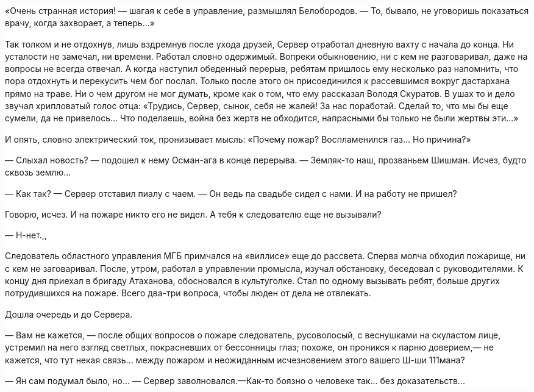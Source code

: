 «Очень странная история!
— шагая к себе в управление, размышлял Белобородов.
— То, бывало, не уговоришь показаться врачу, когда захворает, а теперь...»

Так толком и не отдохнув, лишь вздремнув после ухода друзей, Сервер отработал дневную вахту с начала до конца.
Ни усталости не замечал, ни времени.
Работал словно одержимый.
Вопреки обыкновению, ни с кем не разговаривал, даже на вопросы не всегда отвечал.
А когда наступил обеденный перерыв, ребятам пришлось ему несколько раз напомнить, что пора отдохнуть и перекусить чем бог послал.
Только после этого он присоединился к рассевшимся вокруг дастархана прямо на траве.
Ни о чем другом не мог думать, кроме как о том, что ему рассказал Володя Скуратов.
В ушах то и дело звучал хрипловатый голос отца:
«Трудись, Сервер, сынок, себя не жалей!
За нас поработай.
Сделай то, что мы бы еще сумели, да не привелось...
Что поделаешь, война без жертв не обходится, напрасными бы только не были жертвы эти...»

И опять, словно электрический ток, пронизывает мысль:
«Почему пожар?
Воспламенился газ...
Но причина?»

— Слыхал новость?
— подошел к нему Осман-ага в конце перерыва.
— Земляк-то наш, прозваньем Шишман.
Исчез, будто сквозь землю...

— Как так?
— Сервер отставил пиалу с чаем.
— Он ведь па свадьбе сидел с нами.
И на работу не пришел?

Говорю, исчез.
И на пожаре никто его не видел.
А тебя к следователю еще не вызывали?

— Н-нет.,,

Следователь областного управления МГБ примчался на «виллисе» еще до рассвета.
Сперва молча обходил пожарище, ни с кем не заговаривал.
После, утром, работал в управлении промысла, изучал обстановку, беседовал с руководителями.
К концу дня приехал в бригаду Атаханова, обосновался в культуголке.
Стал по одному вызывать ребят, больше других потрудившихся на пожаре.
Всего два-три вопроса, чтобы люден от дела не отвлекать.

Дошла очередь и до Сервера.

— Вам не кажется, — после общих вопросов о пожаре следователь, русоволосый, с веснушками на скуластом лице, устремил на него взгляд светлых, покрасневших от бессонницы глаз; похоже, он проникся к парню доверием,— не кажется, что тут некая связь...
между пожаром и неожиданным исчезновением этого вашего Ш-ши 111мана?

— Ян сам подумал было, но...
— Сервер заволновался.—Как-то боязно о человеке так...
без доказательств...
